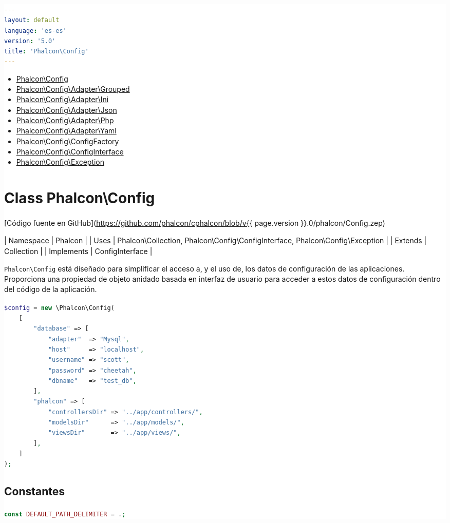 ```yaml
---
layout: default
language: 'es-es'
version: '5.0'
title: 'Phalcon\Config'
---
```


* [Phalcon\Config](#config)
* [Phalcon\Config\Adapter\Grouped](#config-adapter-grouped)
* [Phalcon\Config\Adapter\Ini](#config-adapter-ini)
* [Phalcon\Config\Adapter\Json](#config-adapter-json)
* [Phalcon\Config\Adapter\Php](#config-adapter-php)
* [Phalcon\Config\Adapter\Yaml](#config-adapter-yaml)
* [Phalcon\Config\ConfigFactory](#config-configfactory)
* [Phalcon\Config\ConfigInterface](#config-configinterface)
* [Phalcon\Config\Exception](#config-exception)

<h1 id="config">Class Phalcon\Config</h1>

[Código fuente en GitHub](https://github.com/phalcon/cphalcon/blob/v{{ page.version }}.0/phalcon/Config.zep)

| Namespace  | Phalcon | | Uses       | Phalcon\Collection, Phalcon\Config\ConfigInterface, Phalcon\Config\Exception | | Extends    | Collection | | Implements | ConfigInterface |

`Phalcon\Config` está diseñado para simplificar el acceso a, y el uso de, los datos de configuración de las aplicaciones. Proporciona una propiedad de objeto anidado basada en interfaz de usuario para acceder a estos datos de configuración dentro del código de la aplicación.

```php
$config = new \Phalcon\Config(
    [
        "database" => [
            "adapter"  => "Mysql",
            "host"     => "localhost",
            "username" => "scott",
            "password" => "cheetah",
            "dbname"   => "test_db",
        ],
        "phalcon" => [
            "controllersDir" => "../app/controllers/",
            "modelsDir"      => "../app/models/",
            "viewsDir"       => "../app/views/",
        ],
    ]
);
```


## Constantes
```php
const DEFAULT_PATH_DELIMITER = .;
```
